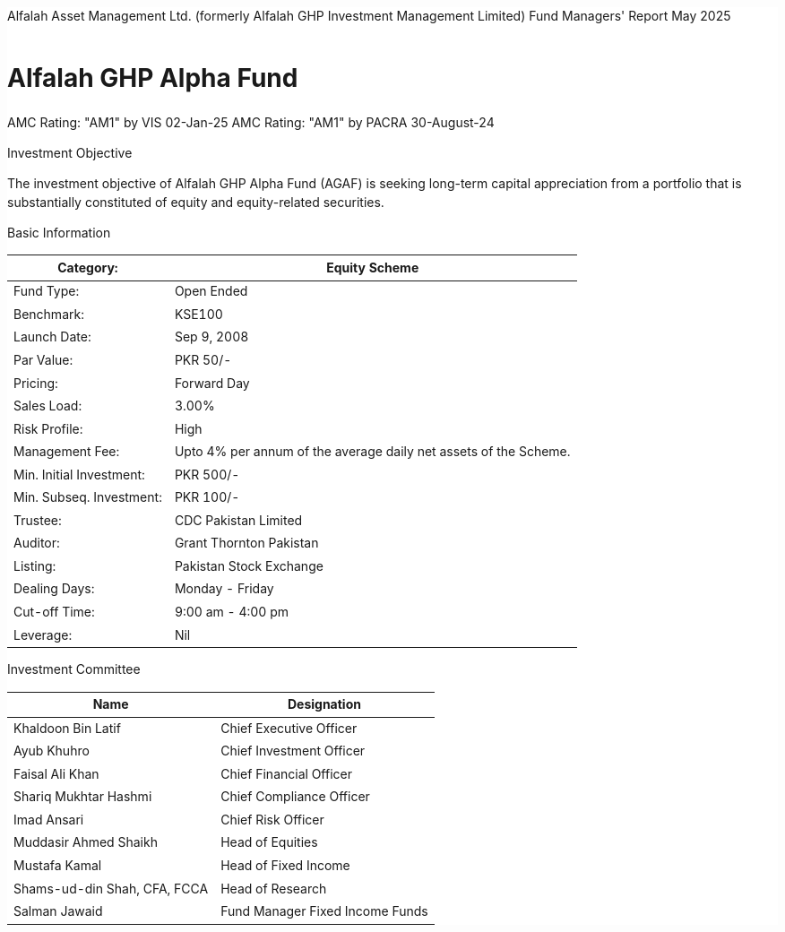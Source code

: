 Alfalah Asset Management Ltd. (formerly Alfalah GHP Investment Management Limited)
Fund Managers' Report May 2025

# Alfalah GHP Alpha Fund

AMC Rating: "AM1" by VIS 02-Jan-25
AMC Rating: "AM1" by PACRA 30-August-24

Investment Objective

The investment objective of Alfalah GHP Alpha Fund (AGAF) is seeking long-term capital appreciation from a portfolio that is substantially constituted of equity and equity-related securities.

Basic Information

| Category:                | Equity Scheme                                                    |
| ------------------------ | ---------------------------------------------------------------- |
| Fund Type:               | Open Ended                                                       |
| Benchmark:               | KSE100                                                           |
| Launch Date:             | Sep 9, 2008                                                      |
| Par Value:               | PKR 50/-                                                         |
| Pricing:                 | Forward Day                                                      |
| Sales Load:              | 3.00%                                                            |
| Risk Profile:            | High                                                             |
| Management Fee:          | Upto 4% per annum of the average daily net assets of the Scheme. |
| Min. Initial Investment: | PKR 500/-                                                        |
| Min. Subseq. Investment: | PKR 100/-                                                        |
| Trustee:                 | CDC Pakistan Limited                                             |
| Auditor:                 | Grant Thornton Pakistan                                          |
| Listing:                 | Pakistan Stock Exchange                                          |
| Dealing Days:            | Monday - Friday                                                  |
| Cut-off Time:            | 9:00 am - 4:00 pm                                                |
| Leverage:                | Nil                                                              |

Investment Committee

| Name                         | Designation                     |
| ---------------------------- | ------------------------------- |
| Khaldoon Bin Latif           | Chief Executive Officer         |
| Ayub Khuhro                  | Chief Investment Officer        |
| Faisal Ali Khan              | Chief Financial Officer         |
| Shariq Mukhtar Hashmi        | Chief Compliance Officer        |
| Imad Ansari                  | Chief Risk Officer              |
| Muddasir Ahmed Shaikh        | Head of Equities                |
| Mustafa Kamal                | Head of Fixed Income            |
| Shams-ud-din Shah, CFA, FCCA | Head of Research                |
| Salman Jawaid                | Fund Manager Fixed Income Funds |